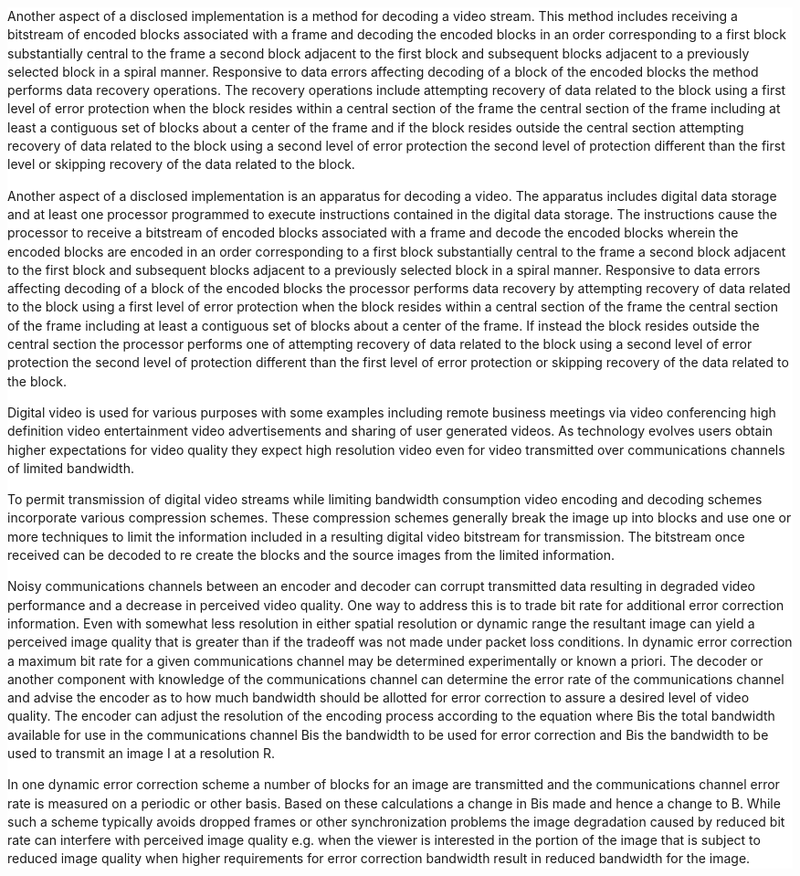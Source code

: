Another aspect of a disclosed implementation is a method for decoding a video stream. This method includes receiving a bitstream of encoded blocks associated with a frame and decoding the encoded blocks in an order corresponding to a first block substantially central to the frame a second block adjacent to the first block and subsequent blocks adjacent to a previously selected block in a spiral manner. Responsive to data errors affecting decoding of a block of the encoded blocks the method performs data recovery operations. The recovery operations include attempting recovery of data related to the block using a first level of error protection when the block resides within a central section of the frame the central section of the frame including at least a contiguous set of blocks about a center of the frame and if the block resides outside the central section attempting recovery of data related to the block using a second level of error protection the second level of protection different than the first level or skipping recovery of the data related to the block.

Another aspect of a disclosed implementation is an apparatus for decoding a video. The apparatus includes digital data storage and at least one processor programmed to execute instructions contained in the digital data storage. The instructions cause the processor to receive a bitstream of encoded blocks associated with a frame and decode the encoded blocks wherein the encoded blocks are encoded in an order corresponding to a first block substantially central to the frame a second block adjacent to the first block and subsequent blocks adjacent to a previously selected block in a spiral manner. Responsive to data errors affecting decoding of a block of the encoded blocks the processor performs data recovery by attempting recovery of data related to the block using a first level of error protection when the block resides within a central section of the frame the central section of the frame including at least a contiguous set of blocks about a center of the frame. If instead the block resides outside the central section the processor performs one of attempting recovery of data related to the block using a second level of error protection the second level of protection different than the first level of error protection or skipping recovery of the data related to the block.

Digital video is used for various purposes with some examples including remote business meetings via video conferencing high definition video entertainment video advertisements and sharing of user generated videos. As technology evolves users obtain higher expectations for video quality they expect high resolution video even for video transmitted over communications channels of limited bandwidth.

To permit transmission of digital video streams while limiting bandwidth consumption video encoding and decoding schemes incorporate various compression schemes. These compression schemes generally break the image up into blocks and use one or more techniques to limit the information included in a resulting digital video bitstream for transmission. The bitstream once received can be decoded to re create the blocks and the source images from the limited information.

Noisy communications channels between an encoder and decoder can corrupt transmitted data resulting in degraded video performance and a decrease in perceived video quality. One way to address this is to trade bit rate for additional error correction information. Even with somewhat less resolution in either spatial resolution or dynamic range the resultant image can yield a perceived image quality that is greater than if the tradeoff was not made under packet loss conditions. In dynamic error correction a maximum bit rate for a given communications channel may be determined experimentally or known a priori. The decoder or another component with knowledge of the communications channel can determine the error rate of the communications channel and advise the encoder as to how much bandwidth should be allotted for error correction to assure a desired level of video quality. The encoder can adjust the resolution of the encoding process according to the equation where Bis the total bandwidth available for use in the communications channel Bis the bandwidth to be used for error correction and Bis the bandwidth to be used to transmit an image I at a resolution R.

In one dynamic error correction scheme a number of blocks for an image are transmitted and the communications channel error rate is measured on a periodic or other basis. Based on these calculations a change in Bis made and hence a change to B. While such a scheme typically avoids dropped frames or other synchronization problems the image degradation caused by reduced bit rate can interfere with perceived image quality e.g. when the viewer is interested in the portion of the image that is subject to reduced image quality when higher requirements for error correction bandwidth result in reduced bandwidth for the image.
